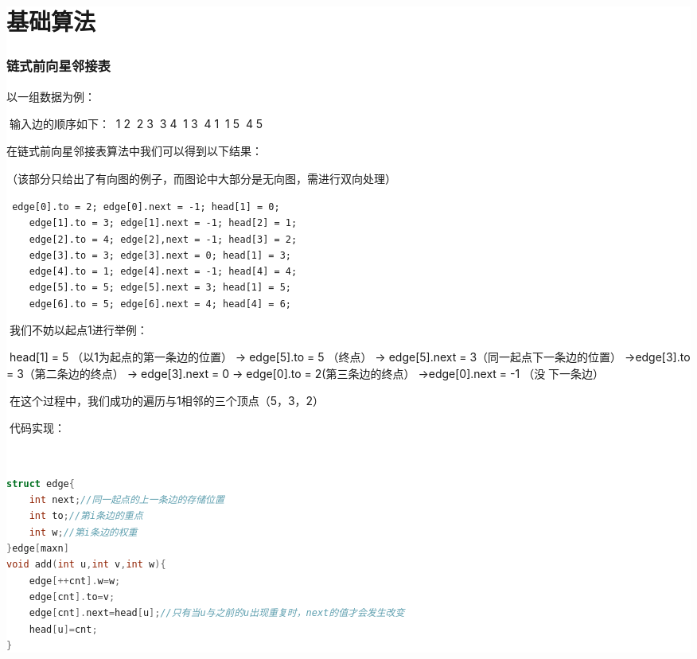 # 基础算法

### 链式前向星邻接表

以一组数据为例：

​    输入边的顺序如下：
​           1 2
​           2 3
​           3 4
​           1 3
​           4 1
​           1 5
​           4 5

  在链式前向星邻接表算法中我们可以得到以下结果：

​    （该部分只给出了有向图的例子，而图论中大部分是无向图，需进行双向处理）

   	 edge[0].to = 2; edge[0].next = -1; head[1] = 0;
   	    edge[1].to = 3; edge[1].next = -1; head[2] = 1;
   	    edge[2].to = 4; edge[2],next = -1; head[3] = 2;
   	    edge[3].to = 3; edge[3].next = 0; head[1] = 3;
   	    edge[4].to = 1; edge[4].next = -1; head[4] = 4;
   	    edge[5].to = 5; edge[5].next = 3; head[1] = 5;
   	    edge[6].to = 5; edge[6].next = 4; head[4] = 6;

​    我们不妨以起点1进行举例：

​           head[1] = 5 （以1为起点的第一条边的位置） -> edge[5].to = 5 （终点） ->        edge[5].next = 3（同一起点下一条边的位置） ->edge[3].to = 3（第二条边的终点）        -> edge[3].next = 0 -> edge[0].to = 2(第三条边的终点） ->edge[0].next = -1 （没     下一条边）

​    在这个过程中，我们成功的遍历与1相邻的三个顶点（5，3，2）

​	代码实现：

​	

```c++
struct edge{
    int next;//同一起点的上一条边的存储位置
    int to;//第i条边的重点
    int w;//第i条边的权重
}edge[maxn]
void add(int u,int v,int w){
    edge[++cnt].w=w;
    edge[cnt].to=v;
    edge[cnt].next=head[u];//只有当u与之前的u出现重复时，next的值才会发生改变
    head[u]=cnt;
}

```

